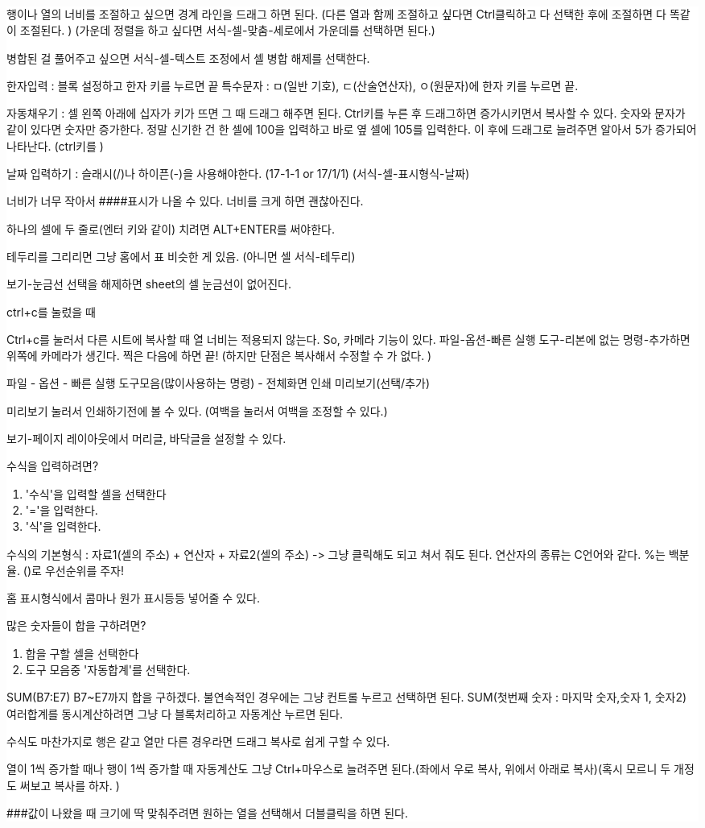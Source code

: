 행이나 열의 너비를 조절하고 싶으면 경계 라인을 드래그 하면 된다. (다른 열과 함께 조절하고 싶다면 Ctrl클릭하고 다 선택한 후에 조절하면 다 똑같이 조절된다. ) (가운데 정렬을 하고 싶다면 서식-셀-맞춤-세로에서 가운데를 선택하면 된다.)

병합된 걸 풀어주고 싶으면 서식-셀-텍스트 조정에서 셀 병합 해제를 선택한다.

한자입력 : 블록 설정하고 한자 키를 누르면 끝
특수문자 : ㅁ(일반 기호), ㄷ(산술연산자), ㅇ(원문자)에 한자 키를 누르면 끝.

자동채우기 : 셀 왼쪽 아래에 십자가 키가 뜨면 그 때 드래그 해주면 된다. Ctrl키를 누른 후 드래그하면 증가시키면서 복사할 수 있다.
숫자와 문자가 같이 있다면 숫자만 증가한다.
정말 신기한 건 한 셀에 100을 입력하고 바로 옆 셀에 105를 입력한다. 이 후에 드래그로 늘려주면 알아서 5가 증가되어 나타난다. (ctrl키를 )

날짜 입력하기 : 슬래시(/)나 하이픈(-)을 사용해야한다. (17-1-1 or 17/1/1) (서식-셀-표시형식-날짜)

너비가 너무 작아서 ####표시가 나올 수 있다. 너비를 크게 하면 괜찮아진다.

하나의 셀에 두 줄로(엔터 키와 같이) 치려면 ALT+ENTER를 써야한다.

테두리를 그리리면 그냥 홈에서 표 비슷한 게 있음. (아니면 셀 서식-테두리)

보기-눈금선 선택을 해제하면 sheet의 셀 눈금선이 없어진다.

ctrl+c를 눌렀을 때 

Ctrl+c를 눌러서 다른 시트에 복사할 때 열 너비는 적용되지 않는다. 
So, 카메라 기능이 있다. 파일-옵션-빠른 실행 도구-리본에 없는 명령-추가하면 위쪽에 카메라가 생긴다. 찍은 다음에 하면 끝! (하지만 단점은 복사해서 수정할 수 가 없다. )

파일 - 옵션 - 빠른 실행 도구모음(많이사용하는 명령) - 전체화면 인쇄 미리보기(선택/추가)

미리보기 눌러서 인쇄하기전에 볼 수 있다. (여백을 눌러서 여백을 조정할 수 있다.)

보기-페이지 레이아웃에서 머리글, 바닥글을 설정할 수 있다.

수식을 입력하려면?
1. '수식'을 입력할 셀을 선택한다
2. '='을 입력한다.
3. '식'을 입력한다.

수식의 기본형식 : 자료1(셀의 주소) + 연산자 + 자료2(셀의 주소)
-> 그냥 클릭해도 되고 쳐서 줘도 된다. 
연산자의 종류는 C언어와 같다. %는 백분율. ()로 우선순위를 주자!

홈 표시형식에서 콤마나 원가 표시등등 넣어줄 수 있다.

많은 숫자들이 합을 구하려면?
1. 합을 구할 셀을 선택한다
2. 도구 모음중 '자동합계'를 선택한다.

SUM(B7:E7) B7~E7까지 합을 구하겠다.
불연속적인 경우에는 그냥 컨트롤 누르고 선택하면 된다.
SUM(첫번째 숫자 : 마지막 숫자,숫자 1, 숫자2)
여러합계를 동시계산하려면 그냥 다 블록처리하고 자동계산 누르면 된다.

수식도 마찬가지로 행은 같고 열만 다른 경우라면 드래그 복사로 쉽게 구할 수 있다.

열이 1씩 증가할 때나 행이 1씩 증가할 때 자동계산도 그냥 Ctrl+마우스로 늘려주면 된다.(좌에서 우로 복사, 위에서 아래로 복사)(혹시 모르니 두 개정도 써보고 복사를 하자. )

###값이 나왔을 때 크기에 딱 맞춰주려면 원하는 열을 선택해서 더블클릭을 하면 된다.
